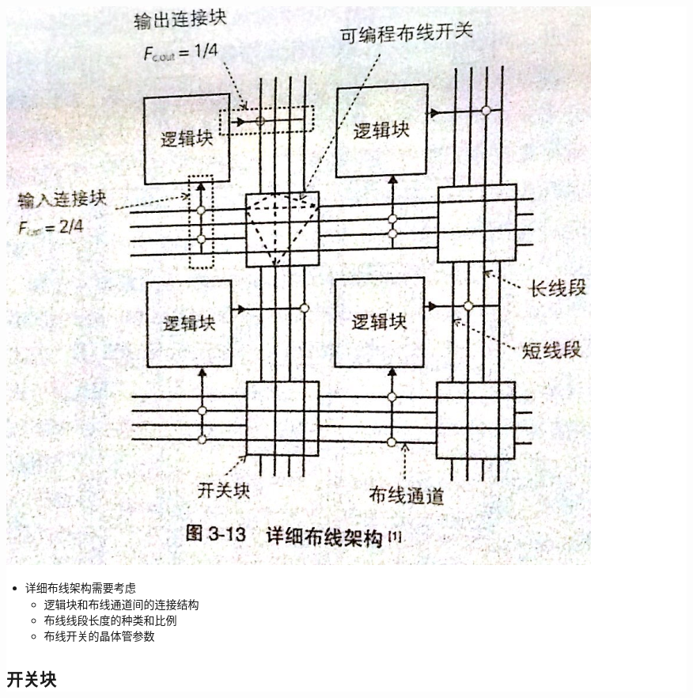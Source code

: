 ![wire_detail](./pictures/wire_detail.png)
* 详细布线架构需要考虑
   * 逻辑块和布线通道间的连接结构
   * 布线线段长度的种类和比例
   * 布线开关的晶体管参数

## 开关块